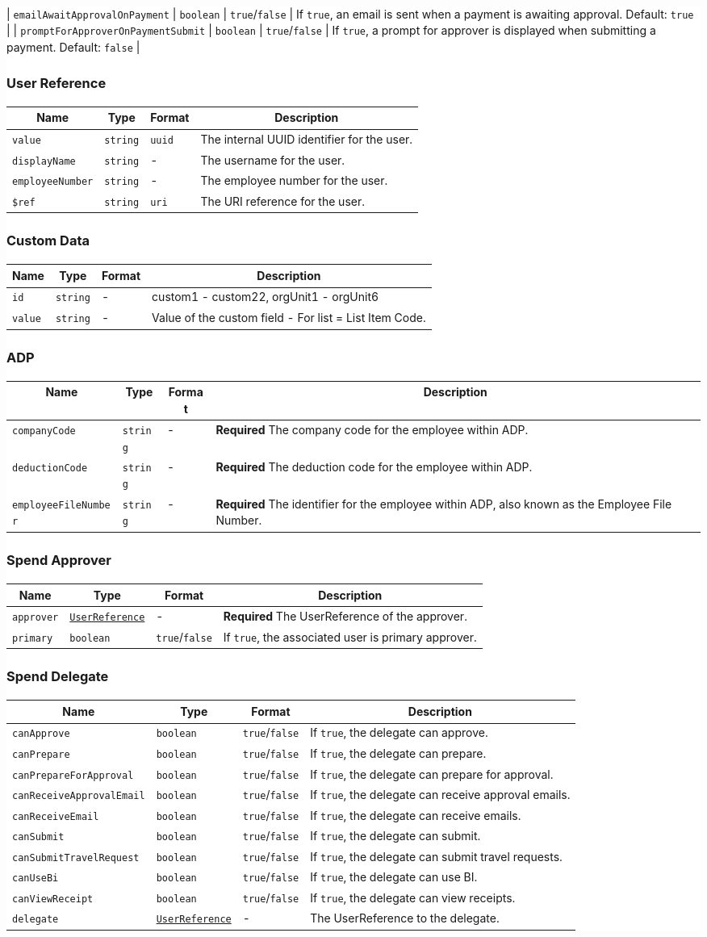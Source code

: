 | `emailAwaitApprovalOnPayment`            | `boolean` | `true`/`false` | If `true`, an email is sent when a payment is awaiting approval. Default: `true`                 |
| `promptForApproverOnPaymentSubmit`       | `boolean` | `true`/`false` | If `true`, a prompt for approver is displayed when submitting a payment. Default: `false`        |

### <a name="user-reference-schema"></a>User Reference

| Name             | Type     | Format | Description                                |
| ---------------- | -------- | ------ | ------------------------------------------ |
| `value`          | `string` | `uuid` | The internal UUID identifier for the user. |
| `displayName`    | `string` | -      | The username for the user.                 |
| `employeeNumber` | `string` | -      | The employee number for the user.          |
| `$ref`           | `string` | `uri`  | The URI reference for the user.            |

### <a name="custom-data-schema"></a>Custom Data

| Name    | Type     | Format | Description                                            |
| ------- | -------- | ------ | ------------------------------------------------------ |
| `id`    | `string` | -      | custom1 - custom22, orgUnit1 - orgUnit6                |
| `value` | `string` | -      | Value of the custom field - For list = List Item Code. |

### <a name="adp-schema"></a>ADP

| Name                 | Type     | Format | Description                                                                                      |
| -------------------- | -------- | ------ | ------------------------------------------------------------------------------------------------ |
| `companyCode`        | `string` | -      | **Required** The company code for the employee within ADP.                                       |
| `deductionCode`      | `string` | -      | **Required** The deduction code for the employee within ADP.                                     |
| `employeeFileNumber` | `string` | -      | **Required** The identifier for the employee within ADP, also known as the Employee File Number. |

### <a name="spend-approver-schema"></a>Spend Approver

| Name       | Type                                      | Format         | Description                                         |
| ---------- | ----------------------------------------- | -------------- | --------------------------------------------------- |
| `approver` | [`UserReference`](#user-reference-schema) | -              | **Required** The UserReference of the approver.     |
| `primary`  | `boolean`                                 | `true`/`false` | If `true`, the associated user is primary approver. |

### <a name="spend-delegate-schema"></a>Spend Delegate

| Name                      | Type                                              | Format         | Description                                          |
| ------------------------- | ------------------------------------------------- | -------------- | ---------------------------------------------------- |
| `canApprove`              | `boolean`                                         | `true`/`false` | If `true`, the delegate can approve.                 |
| `canPrepare`              | `boolean`                                         | `true`/`false` | If `true`, the delegate can prepare.                 |
| `canPrepareForApproval`   | `boolean`                                         | `true`/`false` | If `true`, the delegate can prepare for approval.    |
| `canReceiveApprovalEmail` | `boolean`                                         | `true`/`false` | If `true`, the delegate can receive approval emails. |
| `canReceiveEmail`         | `boolean`                                         | `true`/`false` | If `true`, the delegate can receive emails.          |
| `canSubmit`               | `boolean`                                         | `true`/`false` | If `true`, the delegate can submit.                  |
| `canSubmitTravelRequest`  | `boolean`                                         | `true`/`false` | If `true`, the delegate can submit travel requests.  |
| `canUseBi`                | `boolean`                                         | `true`/`false` | If `true`, the delegate can use BI.                  |
| `canViewReceipt`          | `boolean`                                         | `true`/`false` | If `true`, the delegate can view receipts.           |
| `delegate`                | [`UserReference`](#user-reference-schema)         | -              | The UserReference to the delegate.                   |